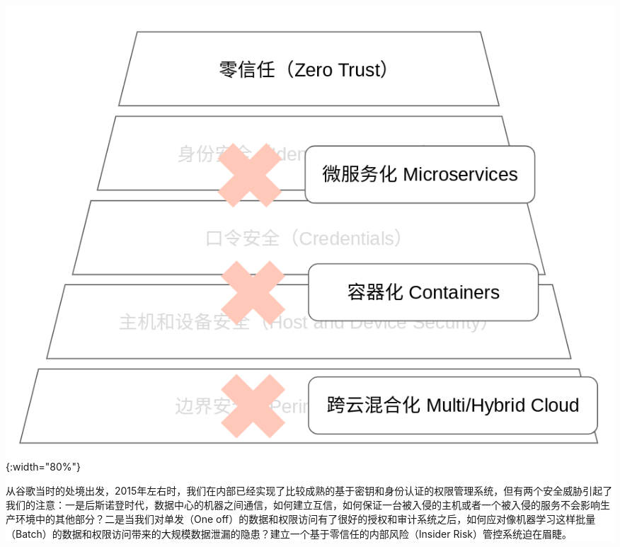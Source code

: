 ![图：云原生的挑战](img/pyramid-failure.png){:width="80%"}

从谷歌当时的处境出发，2015年左右时，我们在内部已经实现了比较成熟的基于密钥和身份认证的权限管理系统，但有两个安全威胁引起了我们的注意：一是后斯诺登时代，数据中心的机器之间通信，如何建立互信，如何保证一台被入侵的主机或者一个被入侵的服务不会影响生产环境中的其他部分？二是当我们对单发（One off）的数据和权限访问有了很好的授权和审计系统之后，如何应对像机器学习这样批量（Batch）的数据和权限访问带来的大规模数据泄漏的隐患？建立一个基于零信任的内部风险（Insider Risk）管控系统迫在眉睫。
